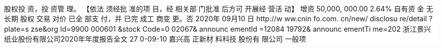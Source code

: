 股权投
资，投
资管
理。
【依法
须经批
准的项
目，经
相关部
门批准
后方可
开展经
营活
动】
增资
50,000,
000.00
2.64%
自有资
金
无
长期
股权
交易
对价
已全
部支
付，并
已完
成工
商变
更。否
2020年
09月10
日
http://w
ww.cnin
fo.com.
cn/new/
disclosu
re/detail
?plate=s
zse&org
Id=9900
000601
&stock
Code=0
02067&
announc
ementId
=12084
19792&
announc
ementTi
me=202
浙江景兴纸业股份有限公司2020年年度报告全文
27
0-09-10
嘉兴高
正新材
料科技
股份有
限公司
一般项
